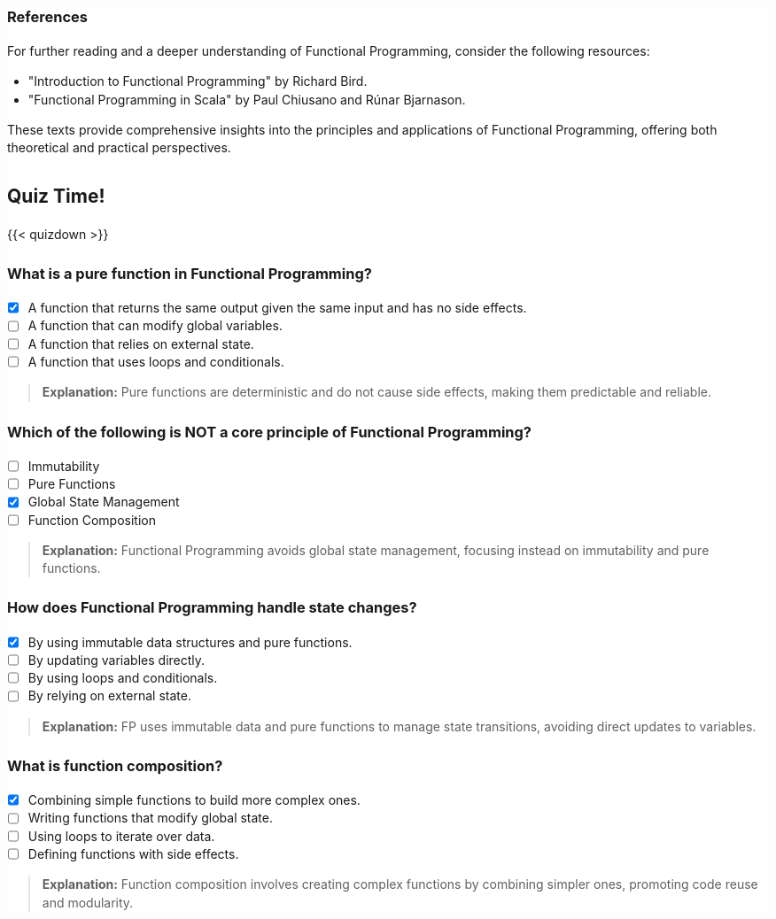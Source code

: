 ### References

For further reading and a deeper understanding of Functional Programming, consider the following resources:

- "Introduction to Functional Programming" by Richard Bird.
- "Functional Programming in Scala" by Paul Chiusano and Rúnar Bjarnason.

These texts provide comprehensive insights into the principles and applications of Functional Programming, offering both theoretical and practical perspectives.

## Quiz Time!

{{< quizdown >}}

### What is a pure function in Functional Programming?

- [x] A function that returns the same output given the same input and has no side effects.
- [ ] A function that can modify global variables.
- [ ] A function that relies on external state.
- [ ] A function that uses loops and conditionals.

> **Explanation:** Pure functions are deterministic and do not cause side effects, making them predictable and reliable.

### Which of the following is NOT a core principle of Functional Programming?

- [ ] Immutability
- [ ] Pure Functions
- [x] Global State Management
- [ ] Function Composition

> **Explanation:** Functional Programming avoids global state management, focusing instead on immutability and pure functions.

### How does Functional Programming handle state changes?

- [x] By using immutable data structures and pure functions.
- [ ] By updating variables directly.
- [ ] By using loops and conditionals.
- [ ] By relying on external state.

> **Explanation:** FP uses immutable data and pure functions to manage state transitions, avoiding direct updates to variables.

### What is function composition?

- [x] Combining simple functions to build more complex ones.
- [ ] Writing functions that modify global state.
- [ ] Using loops to iterate over data.
- [ ] Defining functions with side effects.

> **Explanation:** Function composition involves creating complex functions by combining simpler ones, promoting code reuse and modularity.
